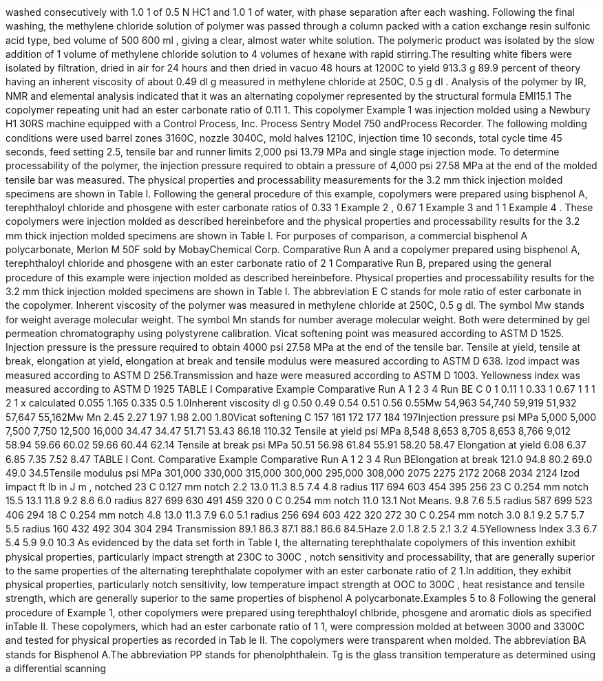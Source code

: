 washed consecutively with 1.0 1 of 0.5 N HC1 and 1.0 1 of water, with phase separation after each washing. Following the final washing, the methylene chloride solution of polymer was passed through a column packed with a cation exchange resin sulfonic acid type, bed volume of 500 600 ml , giving a clear, almost water white solution. The polymeric product was isolated by the slow addition of 1 volume of methylene chloride solution to 4 volumes of hexane with rapid stirring.The resulting white fibers were isolated by filtration, dried in air for 24 hours and then dried in vacuo 48 hours at 1200C to yield 913.3 g 89.9 percent of theory having an inherent viscosity of about 0.49 dl g measured in methylene chloride at 250C, 0.5 g dl . Analysis of the polymer by IR, NMR and elemental analysis indicated that it was an alternating copolymer represented by the structural formula EMI15.1 The copolymer repeating unit had an ester carbonate ratio of 0.11 1. This copolymer Example 1 was injection molded using a Newbury H1 30RS machine equipped with a Control Process, Inc. Process Sentry Model 750 andProcess Recorder. The following molding conditions were used barrel zones 3160C, nozzle 3040C, mold halves 1210C, injection time 10 seconds, total cycle time 45 seconds, feed setting 2.5, tensile bar and runner limits 2,000 psi 13.79 MPa and single stage injection mode. To determine processability of the polymer, the injection pressure required to obtain a pressure of 4,000 psi 27.58 MPa at the end of the molded tensile bar was measured. The physical properties and processability measurements for the 3.2 mm thick injection molded specimens are shown in Table I. Following the general procedure of this example, copolymers were prepared using bisphenol A, terephthaloyl chloride and phosgene with ester carbonate ratios of 0.33 1 Example 2 , 0.67 1 Example 3 and 1 1 Example 4 . These copolymers were injection molded as described hereinbefore and the physical properties and processability results for the 3.2 mm thick injection molded specimens are shown in Table I. For purposes of comparison, a commercial bisphenol A polycarbonate, Merlon M 50F sold by MobayChemical Corp. Comparative Run A and a copolymer prepared using bisphenol A, terephthaloyl chloride and phosgene with an ester carbonate ratio of 2 1 Comparative Run B, prepared using the general procedure of this example were injection molded as described hereinbefore. Physical properties and processability results for the 3.2 mm thick injection molded specimens are shown in Table I. The abbreviation E C stands for mole ratio of ester carbonate in the copolymer. Inherent viscosity of the polymer was measured in methylene chloride at 250C, 0.5 g dl. The symbol Mw stands for weight average molecular weight. The symbol Mn stands for number average molecular weight. Both were determined by gel permeation chromatography using polystyrene calibration. Vicat softening point was measured according to ASTM D 1525. Injection pressure is the pressure required to obtain 4000 psi 27.58 MPa at the end of the tensile bar. Tensile at yield, tensile at break, elongation at yield, elongation at break and tensile modulus were measured according to ASTM D 638. Izod impact was measured according to ASTM D 256.Transmission and haze were measured according to ASTM D 1003. Yellowness index was measured according to ASTM D 1925 TABLE I Comparative Example Comparative Run A 1 2 3 4 Run BE C 0 1 0.11 1 0.33 1 0.67 1 1 1 2 1 x calculated 0.055 1.165 0.335 0.5 1.0Inherent viscosity dl g 0.50 0.49 0.54 0.51 0.56 0.55Mw 54,963 54,740 59,919 51,932 57,647 55,162Mw Mn 2.45 2.27 1.97 1.98 2.00 1.80Vicat softening C 157 161 172 177 184 197Injection pressure psi MPa 5,000 5,000 7,500 7,750 12,500 16,000 34.47 34.47 51.71 53.43 86.18 110.32 Tensile at yield psi MPa 8,548 8,653 8,705 8,653 8,766 9,012 58.94 59.66 60.02 59.66 60.44 62.14 Tensile at break psi MPa 50.51 56.98 61.84 55.91 58.20 58.47 Elongation at yield 6.08 6.37 6.85 7.35 7.52 8.47 TABLE I Cont. Comparative Example Comparative Run A 1 2 3 4 Run BElongation at break 121.0 94.8 80.2 69.0 49.0 34.5Tensile modulus psi MPa 301,000 330,000 315,000 300,000 295,000 308,000 2075 2275 2172 2068 2034 2124 Izod impact ft lb in J m , notched 23 C 0.127 mm notch 2.2 13.0 11.3 8.5 7.4 4.8 radius 117 694 603 454 395 256 23 C 0.254 mm notch 15.5 13.1 11.8 9.2 8.6 6.0 radius 827 699 630 491 459 320 0 C 0.254 mm notch 11.0 13.1 Not Means. 9.8 7.6 5.5 radius 587 699 523 406 294 18 C 0.254 mm notch 4.8 13.0 11.3 7.9 6.0 5.1 radius 256 694 603 422 320 272 30 C 0.254 mm notch 3.0 8.1 9.2 5.7 5.7 5.5 radius 160 432 492 304 304 294 Transmission 89.1 86.3 87.1 88.1 86.6 84.5Haze 2.0 1.8 2.5 2.1 3.2 4.5Yellowness Index 3.3 6.7 5.4 5.9 9.0 10.3 As evidenced by the data set forth in Table I, the alternating terephthalate copolymers of this invention exhibit physical properties, particularly impact strength at 230C to 300C , notch sensitivity and processability, that are generally superior to the same properties of the alternating terephthalate copolymer with an ester carbonate ratio of 2 1.In addition, they exhibit physical properties, particularly notch sensitivity, low temperature impact strength at OOC to 300C , heat resistance and tensile strength, which are generally superior to the same properties of bisphenol A polycarbonate.Examples 5 to 8 Following the general procedure of Example 1, other copolymers were prepared using terephthaloyl chlbride, phosgene and aromatic diols as specified inTable II. These copolymers, which had an ester carbonate ratio of 1 1, were compression molded at between 3000 and 3300C and tested for physical properties as recorded in Tab le II. The copolymers were transparent when molded. The abbreviation BA stands for Bisphenol A.The abbreviation PP stands for phenolphthalein. Tg is the glass transition temperature as determined using a differential scanning